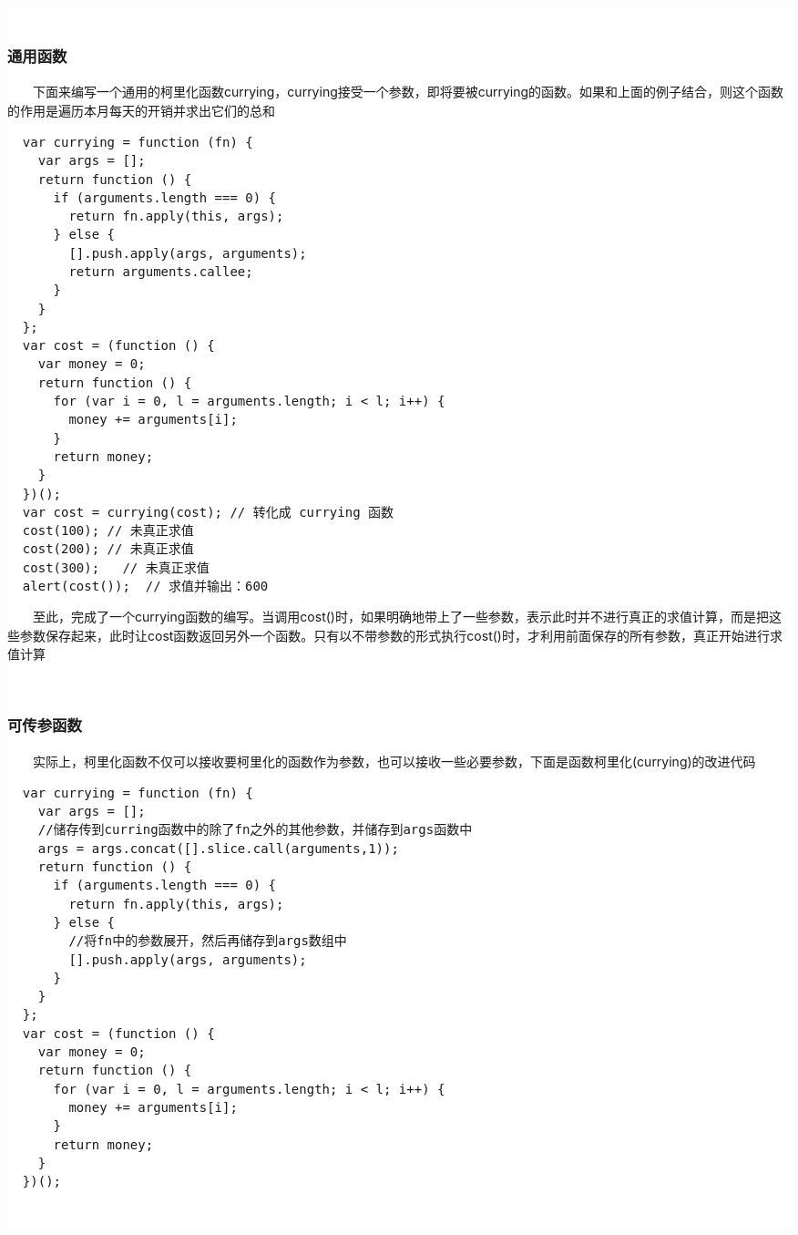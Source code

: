 &nbsp;

### 通用函数

　　下面来编写一个通用的柯里化函数currying，currying接受一个参数，即将要被currying的函数。如果和上面的例子结合，则这个函数的作用是遍历本月每天的开销并求出它们的总和

<div class="cnblogs_code">
<pre>  var currying = function (fn) {
    var args = [];
    return function () {
      if (arguments.length === 0) {
        return fn.apply(this, args);
      } else {
        [].push.apply(args, arguments);
        return arguments.callee;
      }
    }
  };
  var cost = (function () {
    var money = 0;
    return function () {
      for (var i = 0, l = arguments.length; i &lt; l; i++) {
        money += arguments[i];
      }
      return money;
    }
  })();
  var cost = currying(cost); // 转化成 currying 函数
  cost(100); // 未真正求值 
  cost(200); // 未真正求值 
  cost(300);   // 未真正求值
  alert(cost());  // 求值并输出：600</pre>
</div>

　　至此，完成了一个currying函数的编写。当调用cost()时，如果明确地带上了一些参数，表示此时并不进行真正的求值计算，而是把这些参数保存起来，此时让cost函数返回另外一个函数。只有以不带参数的形式执行cost()时，才利用前面保存的所有参数，真正开始进行求值计算

&nbsp;

### 可传参函数

　　实际上，柯里化函数不仅可以接收要柯里化的函数作为参数，也可以接收一些必要参数，下面是函数柯里化(currying)的改进代码

<div class="cnblogs_code">
<pre>  var currying = function (fn) {
    var args = [];
    //储存传到curring函数中的除了fn之外的其他参数，并储存到args函数中
    args = args.concat([].slice.call(arguments,1));
    return function () {
      if (arguments.length === 0) {
        return fn.apply(this, args);
      } else {
        //将fn中的参数展开，然后再储存到args数组中
        [].push.apply(args, arguments);
      }
    }
  };
  var cost = (function () {
    var money = 0;
    return function () {
      for (var i = 0, l = arguments.length; i &lt; l; i++) {
        money += arguments[i];
      }
      return money;
    }
  })();